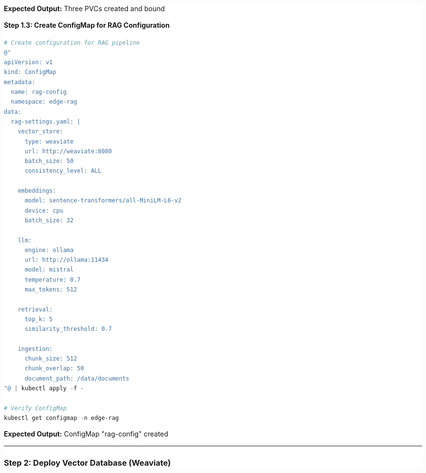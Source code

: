 ```powershell
```

**Expected Output:** Three PVCs created and bound

**Step 1.3: Create ConfigMap for RAG Configuration**

```powershell
# Create configuration for RAG pipeline
@"
apiVersion: v1
kind: ConfigMap
metadata:
  name: rag-config
  namespace: edge-rag
data:
  rag-settings.yaml: |
    vector_store:
      type: weaviate
      url: http://weaviate:8080
      batch_size: 50
      consistency_level: ALL
    
    embeddings:
      model: sentence-transformers/all-MiniLM-L6-v2
      device: cpu
      batch_size: 32
    
    llm:
      engine: ollama
      url: http://ollama:11434
      model: mistral
      temperature: 0.7
      max_tokens: 512
    
    retrieval:
      top_k: 5
      similarity_threshold: 0.7
      
    ingestion:
      chunk_size: 512
      chunk_overlap: 50
      document_path: /data/documents
"@ | kubectl apply -f -

# Verify ConfigMap
kubectl get configmap -n edge-rag
```

**Expected Output:** ConfigMap "rag-config" created

---

### Step 2: Deploy Vector Database (Weaviate)
